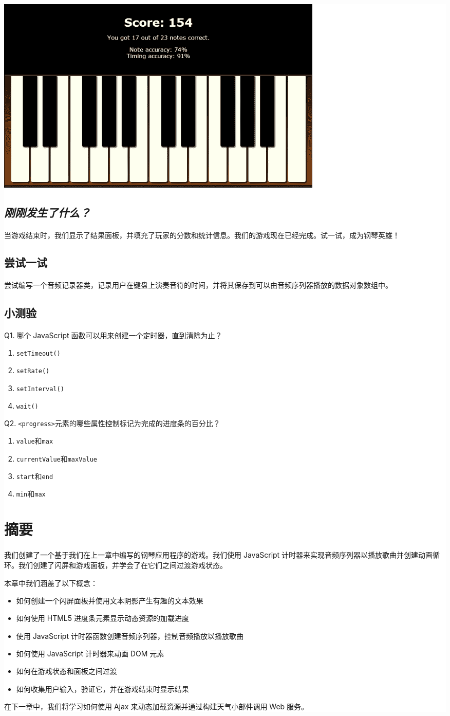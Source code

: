![行动时间-创建结果面板](img/5947OT_07_05.jpg)

## *刚刚发生了什么？*

当游戏结束时，我们显示了结果面板，并填充了玩家的分数和统计信息。我们的游戏现在已经完成。试一试，成为钢琴英雄！

## 尝试一试

尝试编写一个音频记录器类，记录用户在键盘上演奏音符的时间，并将其保存到可以由音频序列器播放的数据对象数组中。

## 小测验

Q1. 哪个 JavaScript 函数可以用来创建一个定时器，直到清除为止？

1.  `setTimeout()`

1.  `setRate()`

1.  `setInterval()`

1.  `wait()`

Q2. `<progress>`元素的哪些属性控制标记为完成的进度条的百分比？

1.  `value`和`max`

1.  `currentValue`和`maxValue`

1.  `start`和`end`

1.  `min`和`max`

# 摘要

我们创建了一个基于我们在上一章中编写的钢琴应用程序的游戏。我们使用 JavaScript 计时器来实现音频序列器以播放歌曲并创建动画循环。我们创建了闪屏和游戏面板，并学会了在它们之间过渡游戏状态。

本章中我们涵盖了以下概念：

+   如何创建一个闪屏面板并使用文本阴影产生有趣的文本效果

+   如何使用 HTML5 进度条元素显示动态资源的加载进度

+   使用 JavaScript 计时器函数创建音频序列器，控制音频播放以播放歌曲

+   如何使用 JavaScript 计时器来动画 DOM 元素

+   如何在游戏状态和面板之间过渡

+   如何收集用户输入，验证它，并在游戏结束时显示结果

在下一章中，我们将学习如何使用 Ajax 来动态加载资源并通过构建天气小部件调用 Web 服务。
